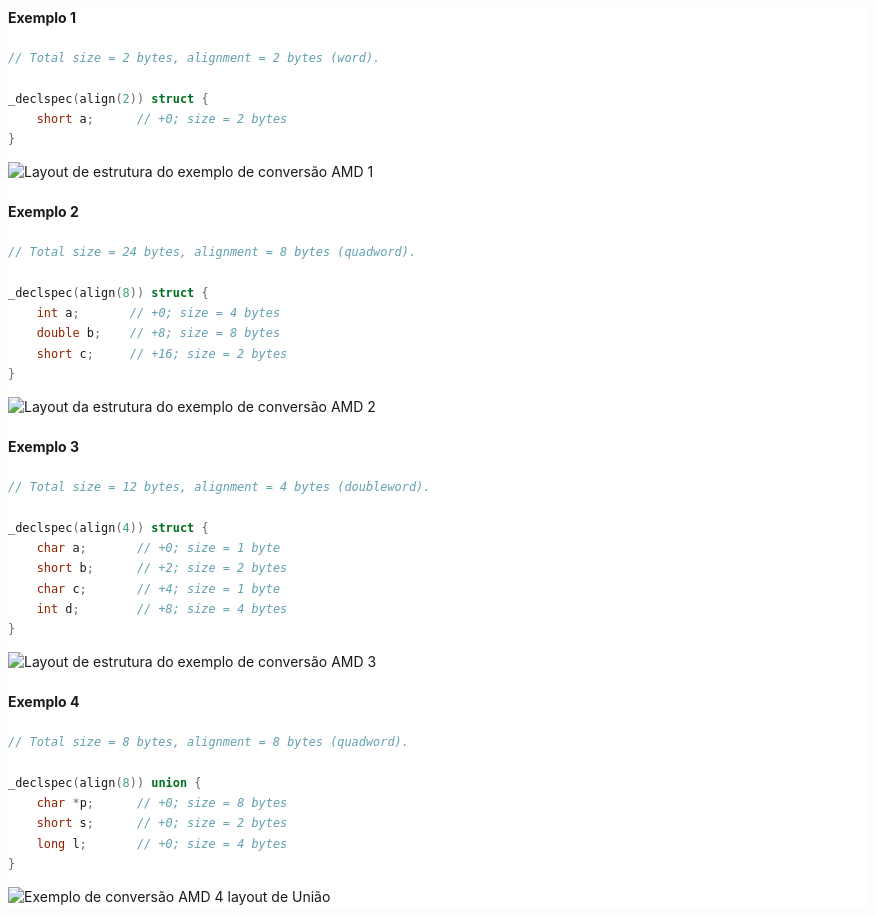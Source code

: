 #### <a name="example-1"></a>Exemplo 1

```C
// Total size = 2 bytes, alignment = 2 bytes (word).

_declspec(align(2)) struct {
    short a;      // +0; size = 2 bytes
}
```

![Layout de estrutura do exemplo de conversão AMD 1](../build/media/vcamd_conv_ex_1_block.png "Layout de estrutura do exemplo de conversão AMD 1")

#### <a name="example-2"></a>Exemplo 2

```C
// Total size = 24 bytes, alignment = 8 bytes (quadword).

_declspec(align(8)) struct {
    int a;       // +0; size = 4 bytes
    double b;    // +8; size = 8 bytes
    short c;     // +16; size = 2 bytes
}
```

![Layout da estrutura do exemplo de conversão AMD 2](../build/media/vcamd_conv_ex_2_block.png "Layout da estrutura do exemplo de conversão AMD 2")

#### <a name="example-3"></a>Exemplo 3

```C
// Total size = 12 bytes, alignment = 4 bytes (doubleword).

_declspec(align(4)) struct {
    char a;       // +0; size = 1 byte
    short b;      // +2; size = 2 bytes
    char c;       // +4; size = 1 byte
    int d;        // +8; size = 4 bytes
}
```

![Layout de estrutura do exemplo de conversão AMD 3](../build/media/vcamd_conv_ex_3_block.png "Layout de estrutura do exemplo de conversão AMD 3")

#### <a name="example-4"></a>Exemplo 4

```C
// Total size = 8 bytes, alignment = 8 bytes (quadword).

_declspec(align(8)) union {
    char *p;      // +0; size = 8 bytes
    short s;      // +0; size = 2 bytes
    long l;       // +0; size = 4 bytes
}
```

![Exemplo de conversão AMD 4 layout de União](../build/media/vcamd_conv_ex_4_block.png "Exemplo de conversão AMD 4 layout de União")
